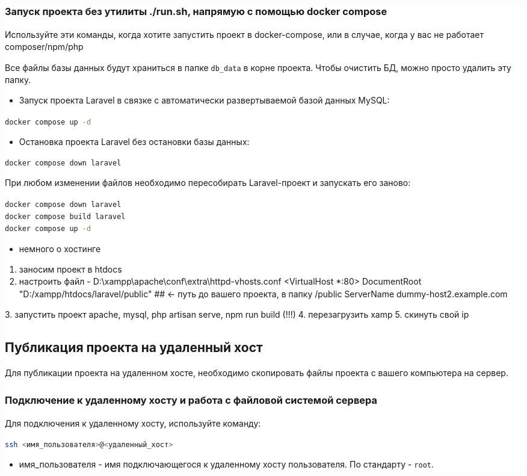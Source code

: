 
### Запуск проекта без утилиты ./run.sh, напрямую с помощью docker compose

Используйте эти команды, когда хотите запустить проект в docker-compose, или в случае, когда у вас не работает composer/npm/php

Все файлы базы данных будут храниться в папке `db_data` в корне проекта. Чтобы очистить БД, можно просто удалить эту папку.

- Запуск проекта Laravel в связке с автоматически развертываемой базой данных MySQL:

```sh
docker compose up -d
```

- Остановка проекта Laravel без остановки базы данных:

```sh
docker compose down laravel
```

При любом изменении файлов необходимо пересобирать Laravel-проект и запускать его заново:
```sh
docker compose down laravel
docker compose build laravel
docker compose up -d

```

- немного о хостинге 
1. заносим проект в htdocs
2. настроить файл - D:\xampp\apache\conf\extra\httpd-vhosts.conf
<VirtualHost *:80>
    DocumentRoot "D:/xampp/htdocs/laravel/public" ## <- путь до вашего проекта, в папку /public
    ServerName dummy-host2.example.com
</VirtualHost>
3. запустить проект apache, mysql, php artisan serve, npm run build (!!!)
4. перезагрузить xamp
5. скинуть свой ip

## Публикация проекта на удаленный хост

Для публикации проекта на удаленном хосте, необходимо скопировать файлы проекта с вашего компьютера на сервер.

### Подключение к удаленному хосту и работа с файловой системой сервера

Для подключения к удаленному хосту, используйте команду:

```sh
ssh <имя_пользователя>@<удаленный_хост>
```

- имя_пользователя - имя подключающегося к удаленному хосту пользователя. По стандарту - `root`.
